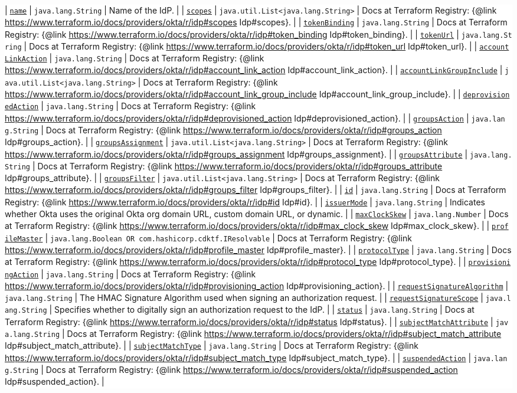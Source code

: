 | <code><a href="#@cdktf/provider-okta.idp.IdpConfig.property.name">name</a></code> | <code>java.lang.String</code> | Name of the IdP. |
| <code><a href="#@cdktf/provider-okta.idp.IdpConfig.property.scopes">scopes</a></code> | <code>java.util.List<java.lang.String></code> | Docs at Terraform Registry: {@link https://www.terraform.io/docs/providers/okta/r/idp#scopes Idp#scopes}. |
| <code><a href="#@cdktf/provider-okta.idp.IdpConfig.property.tokenBinding">tokenBinding</a></code> | <code>java.lang.String</code> | Docs at Terraform Registry: {@link https://www.terraform.io/docs/providers/okta/r/idp#token_binding Idp#token_binding}. |
| <code><a href="#@cdktf/provider-okta.idp.IdpConfig.property.tokenUrl">tokenUrl</a></code> | <code>java.lang.String</code> | Docs at Terraform Registry: {@link https://www.terraform.io/docs/providers/okta/r/idp#token_url Idp#token_url}. |
| <code><a href="#@cdktf/provider-okta.idp.IdpConfig.property.accountLinkAction">accountLinkAction</a></code> | <code>java.lang.String</code> | Docs at Terraform Registry: {@link https://www.terraform.io/docs/providers/okta/r/idp#account_link_action Idp#account_link_action}. |
| <code><a href="#@cdktf/provider-okta.idp.IdpConfig.property.accountLinkGroupInclude">accountLinkGroupInclude</a></code> | <code>java.util.List<java.lang.String></code> | Docs at Terraform Registry: {@link https://www.terraform.io/docs/providers/okta/r/idp#account_link_group_include Idp#account_link_group_include}. |
| <code><a href="#@cdktf/provider-okta.idp.IdpConfig.property.deprovisionedAction">deprovisionedAction</a></code> | <code>java.lang.String</code> | Docs at Terraform Registry: {@link https://www.terraform.io/docs/providers/okta/r/idp#deprovisioned_action Idp#deprovisioned_action}. |
| <code><a href="#@cdktf/provider-okta.idp.IdpConfig.property.groupsAction">groupsAction</a></code> | <code>java.lang.String</code> | Docs at Terraform Registry: {@link https://www.terraform.io/docs/providers/okta/r/idp#groups_action Idp#groups_action}. |
| <code><a href="#@cdktf/provider-okta.idp.IdpConfig.property.groupsAssignment">groupsAssignment</a></code> | <code>java.util.List<java.lang.String></code> | Docs at Terraform Registry: {@link https://www.terraform.io/docs/providers/okta/r/idp#groups_assignment Idp#groups_assignment}. |
| <code><a href="#@cdktf/provider-okta.idp.IdpConfig.property.groupsAttribute">groupsAttribute</a></code> | <code>java.lang.String</code> | Docs at Terraform Registry: {@link https://www.terraform.io/docs/providers/okta/r/idp#groups_attribute Idp#groups_attribute}. |
| <code><a href="#@cdktf/provider-okta.idp.IdpConfig.property.groupsFilter">groupsFilter</a></code> | <code>java.util.List<java.lang.String></code> | Docs at Terraform Registry: {@link https://www.terraform.io/docs/providers/okta/r/idp#groups_filter Idp#groups_filter}. |
| <code><a href="#@cdktf/provider-okta.idp.IdpConfig.property.id">id</a></code> | <code>java.lang.String</code> | Docs at Terraform Registry: {@link https://www.terraform.io/docs/providers/okta/r/idp#id Idp#id}. |
| <code><a href="#@cdktf/provider-okta.idp.IdpConfig.property.issuerMode">issuerMode</a></code> | <code>java.lang.String</code> | Indicates whether Okta uses the original Okta org domain URL, custom domain URL, or dynamic. |
| <code><a href="#@cdktf/provider-okta.idp.IdpConfig.property.maxClockSkew">maxClockSkew</a></code> | <code>java.lang.Number</code> | Docs at Terraform Registry: {@link https://www.terraform.io/docs/providers/okta/r/idp#max_clock_skew Idp#max_clock_skew}. |
| <code><a href="#@cdktf/provider-okta.idp.IdpConfig.property.profileMaster">profileMaster</a></code> | <code>java.lang.Boolean OR com.hashicorp.cdktf.IResolvable</code> | Docs at Terraform Registry: {@link https://www.terraform.io/docs/providers/okta/r/idp#profile_master Idp#profile_master}. |
| <code><a href="#@cdktf/provider-okta.idp.IdpConfig.property.protocolType">protocolType</a></code> | <code>java.lang.String</code> | Docs at Terraform Registry: {@link https://www.terraform.io/docs/providers/okta/r/idp#protocol_type Idp#protocol_type}. |
| <code><a href="#@cdktf/provider-okta.idp.IdpConfig.property.provisioningAction">provisioningAction</a></code> | <code>java.lang.String</code> | Docs at Terraform Registry: {@link https://www.terraform.io/docs/providers/okta/r/idp#provisioning_action Idp#provisioning_action}. |
| <code><a href="#@cdktf/provider-okta.idp.IdpConfig.property.requestSignatureAlgorithm">requestSignatureAlgorithm</a></code> | <code>java.lang.String</code> | The HMAC Signature Algorithm used when signing an authorization request. |
| <code><a href="#@cdktf/provider-okta.idp.IdpConfig.property.requestSignatureScope">requestSignatureScope</a></code> | <code>java.lang.String</code> | Specifies whether to digitally sign an authorization request to the IdP. |
| <code><a href="#@cdktf/provider-okta.idp.IdpConfig.property.status">status</a></code> | <code>java.lang.String</code> | Docs at Terraform Registry: {@link https://www.terraform.io/docs/providers/okta/r/idp#status Idp#status}. |
| <code><a href="#@cdktf/provider-okta.idp.IdpConfig.property.subjectMatchAttribute">subjectMatchAttribute</a></code> | <code>java.lang.String</code> | Docs at Terraform Registry: {@link https://www.terraform.io/docs/providers/okta/r/idp#subject_match_attribute Idp#subject_match_attribute}. |
| <code><a href="#@cdktf/provider-okta.idp.IdpConfig.property.subjectMatchType">subjectMatchType</a></code> | <code>java.lang.String</code> | Docs at Terraform Registry: {@link https://www.terraform.io/docs/providers/okta/r/idp#subject_match_type Idp#subject_match_type}. |
| <code><a href="#@cdktf/provider-okta.idp.IdpConfig.property.suspendedAction">suspendedAction</a></code> | <code>java.lang.String</code> | Docs at Terraform Registry: {@link https://www.terraform.io/docs/providers/okta/r/idp#suspended_action Idp#suspended_action}. |